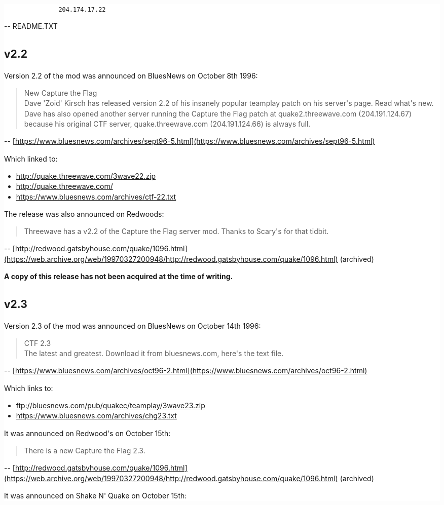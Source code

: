 ```text
    		   204.174.17.22
```

-- README.TXT


## v2.2

Version 2.2 of the mod was announced on BluesNews on October 8th 1996:

> New Capture the Flag\
> Dave 'Zoid' Kirsch has released version 2.2 of his insanely popular teamplay patch on his server's page. Read what's new. Dave has also opened another server running the Capture the Flag patch at quake2.threewave.com (204.191.124.67) because his original CTF server, quake.threewave.com (204.191.124.66) is always full.

-- [https://www.bluesnews.com/archives/sept96-5.html](https://www.bluesnews.com/archives/sept96-5.html)

Which linked to:

* http://quake.threewave.com/3wave22.zip
* http://quake.threewave.com/
* https://www.bluesnews.com/archives/ctf-22.txt

The release was also announced on Redwoods:

> Threewave has a v2.2 of the Capture the Flag server mod. Thanks to Scary's for that tidbit.

-- [http://redwood.gatsbyhouse.com/quake/1096.html](https://web.archive.org/web/19970327200948/http://redwood.gatsbyhouse.com/quake/1096.html) (archived)

**A copy of this release has not been acquired at the time of writing.**


## v2.3

Version 2.3 of the mod was announced on BluesNews on October 14th 1996:

> CTF 2.3\
> The latest and greatest. Download it from bluesnews.com, here's the text file.

-- [https://www.bluesnews.com/archives/oct96-2.html](https://www.bluesnews.com/archives/oct96-2.html)

Which links to:

* ftp://bluesnews.com/pub/quakec/teamplay/3wave23.zip
* https://www.bluesnews.com/archives/chg23.txt

It was announced on Redwood's on October 15th:

> There is a new Capture the Flag 2.3.

-- [http://redwood.gatsbyhouse.com/quake/1096.html](https://web.archive.org/web/19970327200948/http://redwood.gatsbyhouse.com/quake/1096.html) (archived)

It was announced on Shake N' Quake on October 15th:
